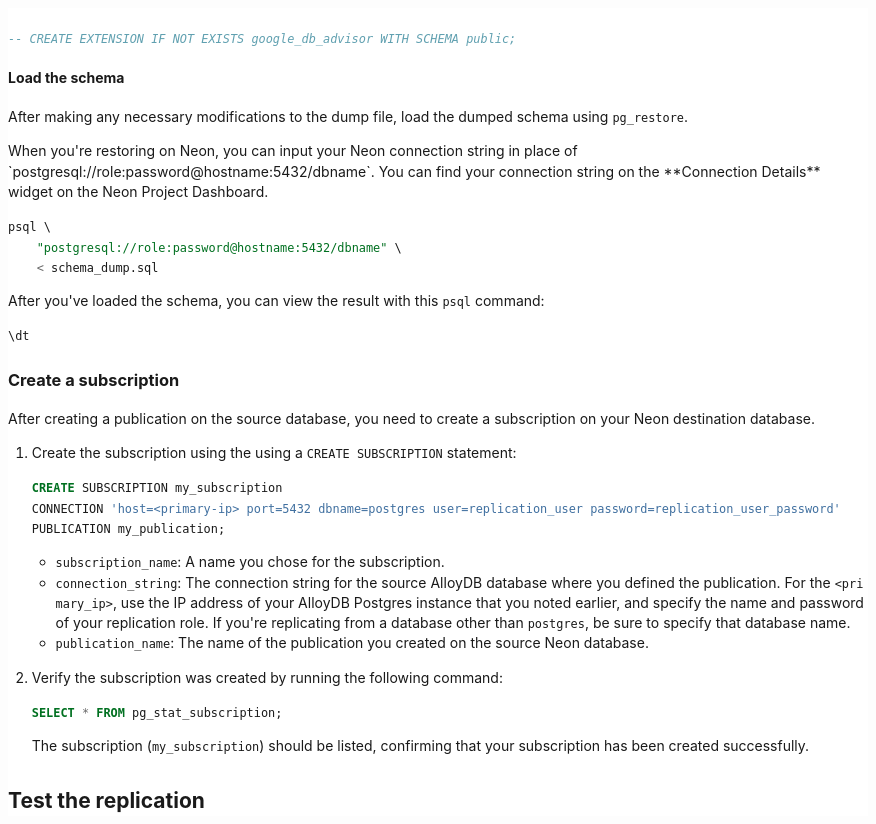 ```sql

-- CREATE EXTENSION IF NOT EXISTS google_db_advisor WITH SCHEMA public;
```

#### Load the schema

After making any necessary modifications to the dump file, load the dumped schema using `pg_restore`.

<Admonition type="tip">
When you're restoring on Neon, you can input your Neon connection string in place of `postgresql://role:password@hostname:5432/dbname`. You can find your connection string on the **Connection Details** widget on the Neon Project Dashboard.
</Admonition>

```sql
psql \
	"postgresql://role:password@hostname:5432/dbname" \
	< schema_dump.sql
```

After you've loaded the schema, you can view the result with this `psql` command:

```sql
\dt
```

### Create a subscription

After creating a publication on the source database, you need to create a subscription on your Neon destination database.

1. Create the subscription using the using a `CREATE SUBSCRIPTION` statement:

   ```sql
   CREATE SUBSCRIPTION my_subscription
   CONNECTION 'host=<primary-ip> port=5432 dbname=postgres user=replication_user password=replication_user_password'
   PUBLICATION my_publication;
   ```

   - `subscription_name`: A name you chose for the subscription.
   - `connection_string`: The connection string for the source AlloyDB database where you defined the publication. For the `<primary_ip>`, use the IP address of your AlloyDB Postgres instance that you noted earlier, and specify the name and password of your replication role. If you're replicating from a database other than `postgres`, be sure to specify that database name.
   - `publication_name`: The name of the publication you created on the source Neon database.

2. Verify the subscription was created by running the following command:

   ```sql
   SELECT * FROM pg_stat_subscription;
   ```

   The subscription (`my_subscription`) should be listed, confirming that your subscription has been created successfully.

## Test the replication
